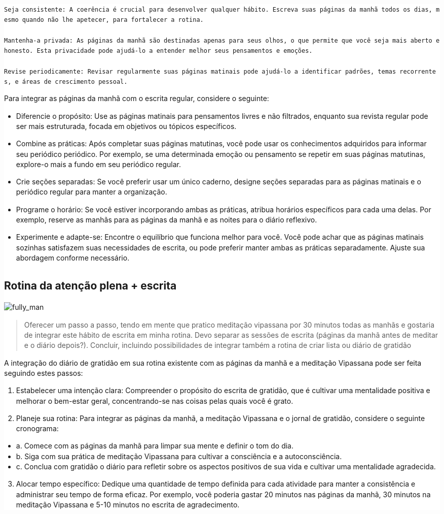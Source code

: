     Seja consistente: A coerência é crucial para desenvolver qualquer hábito. Escreva suas páginas da manhã todos os dias, mesmo quando não lhe apetecer, para fortalecer a rotina.

    Mantenha-a privada: As páginas da manhã são destinadas apenas para seus olhos, o que permite que você seja mais aberto e honesto. Esta privacidade pode ajudá-lo a entender melhor seus pensamentos e emoções.

    Revise periodicamente: Revisar regularmente suas páginas matinais pode ajudá-lo a identificar padrões, temas recorrentes, e áreas de crescimento pessoal.

Para integrar as páginas da manhã com o escrita regular, considere o seguinte:

- Diferencie o propósito: Use as páginas matinais para pensamentos livres e não filtrados, enquanto sua revista regular pode ser mais estruturada, focada em objetivos ou tópicos específicos.

- Combine as práticas: Após completar suas páginas matutinas, você pode usar os conhecimentos adquiridos para informar seu periódico periódico. Por exemplo, se uma determinada emoção ou pensamento se repetir em suas páginas matutinas, explore-o mais a fundo em seu periódico regular.

- Crie seções separadas: Se você preferir usar um único caderno, designe seções separadas para as páginas matinais e o periódico regular para manter a organização.

- Programe o horário: Se você estiver incorporando ambas as práticas, atribua horários específicos para cada uma delas. Por exemplo, reserve as manhãs para as páginas da manhã e as noites para o diário reflexivo.

- Experimente e adapte-se: Encontre o equilíbrio que funciona melhor para você. Você pode achar que as páginas matinais sozinhas satisfazem suas necessidades de escrita, ou pode preferir manter ambas as práticas separadamente. Ajuste sua abordagem conforme necessário.

## Rotina da atenção plena + escrita

![fully_man](https://i.postimg.cc/XqBfVvV5/DALL-E-2023-04-09-14-47-26-da-vinci-s-palimpsest-of-of-a-psychic-fully-grow-man.png)
>Oferecer um passo a passo, tendo em mente que pratico meditação vipassana por 30 minutos todas as manhãs e gostaria de integrar este hábito de escrita em minha rotina. Devo separar as sessões de escrita (páginas da manhã antes de meditar e o diário depois?). Concluir, incluindo possibilidades de integrar também a rotina de criar lista ou diário de gratidão

A integração do diário de gratidão em sua rotina existente com as páginas da manhã e a meditação Vipassana pode ser feita seguindo estes passos:

1. Estabelecer uma intenção clara: Compreender o propósito do escrita de gratidão, que é cultivar uma mentalidade positiva e melhorar o bem-estar geral, concentrando-se nas coisas pelas quais você é grato.

2. Planeje sua rotina: Para integrar as páginas da manhã, a meditação Vipassana e o jornal de gratidão, considere o seguinte cronograma:

- a. Comece com as páginas da manhã para limpar sua mente e definir o tom do dia.
- b. Siga com sua prática de meditação Vipassana para cultivar a consciência e a autoconsciência.
- c. Conclua com gratidão o diário para refletir sobre os aspectos positivos de sua vida e cultivar uma mentalidade agradecida.

3. Alocar tempo específico: Dedique uma quantidade de tempo definida para cada atividade para manter a consistência e administrar seu tempo de forma eficaz. Por exemplo, você poderia gastar 20 minutos nas páginas da manhã, 30 minutos na meditação Vipassana e 5-10 minutos no escrita de agradecimento.
